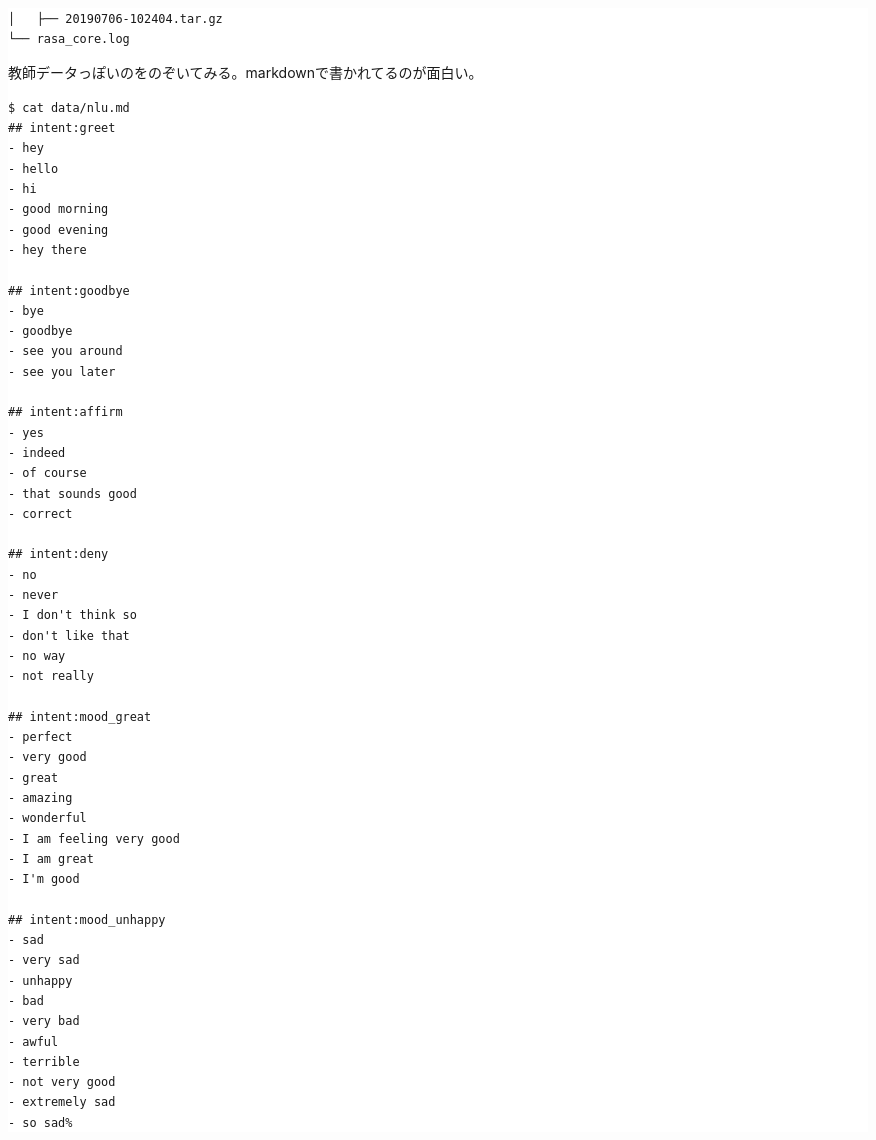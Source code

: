 ```
│   ├── 20190706-102404.tar.gz
└── rasa_core.log
```

教師データっぽいのをのぞいてみる。markdownで書かれてるのが面白い。

```
$ cat data/nlu.md
## intent:greet
- hey
- hello
- hi
- good morning
- good evening
- hey there

## intent:goodbye
- bye
- goodbye
- see you around
- see you later

## intent:affirm
- yes
- indeed
- of course
- that sounds good
- correct

## intent:deny
- no
- never
- I don't think so
- don't like that
- no way
- not really

## intent:mood_great
- perfect
- very good
- great
- amazing
- wonderful
- I am feeling very good
- I am great
- I'm good

## intent:mood_unhappy
- sad
- very sad
- unhappy
- bad
- very bad
- awful
- terrible
- not very good
- extremely sad
- so sad%
```
